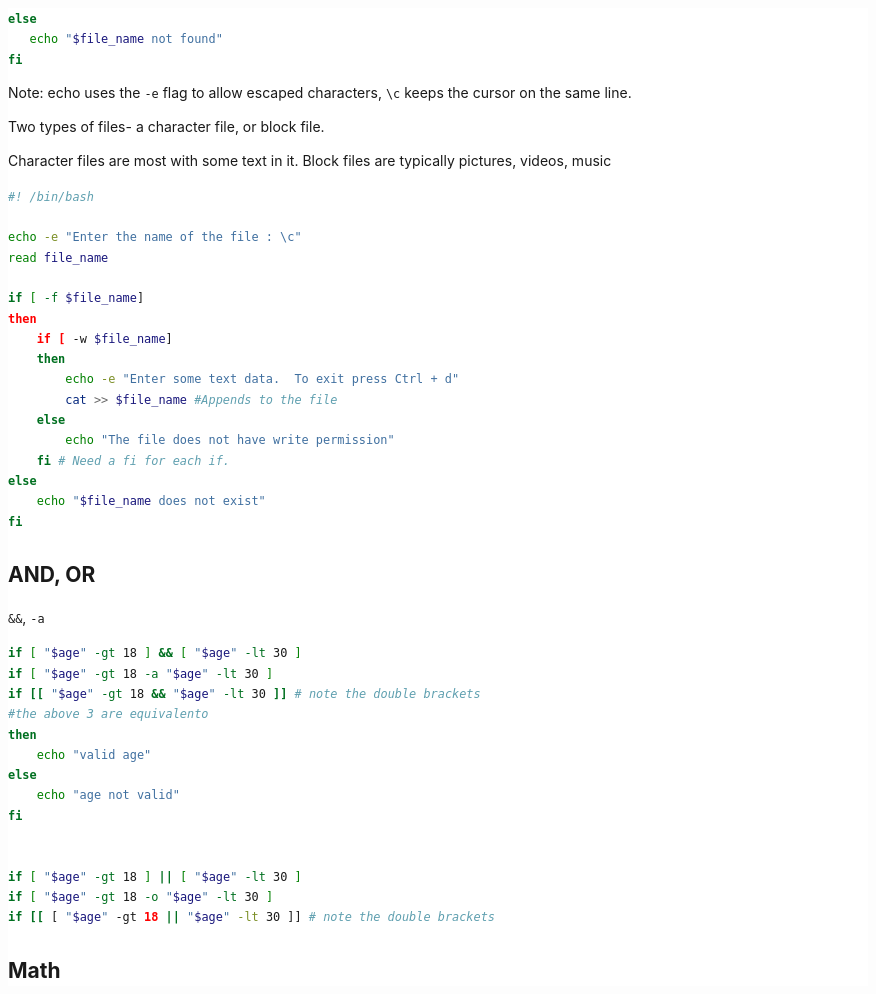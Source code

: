 ```bash
else
   echo "$file_name not found"
fi
```

Note:  echo uses the `-e` flag to allow escaped characters, `\c` keeps the cursor on the same line.

Two types of files- a character file, or block file.

Character files are most with some text in it.  Block files are typically pictures, videos, music

```bash
#! /bin/bash

echo -e "Enter the name of the file : \c"
read file_name

if [ -f $file_name]
then
    if [ -w $file_name]
    then
        echo -e "Enter some text data.  To exit press Ctrl + d"
        cat >> $file_name #Appends to the file
    else
        echo "The file does not have write permission"
    fi # Need a fi for each if.
else
    echo "$file_name does not exist"
fi
```

## AND, OR

`&&`, `-a`

```bash
if [ "$age" -gt 18 ] && [ "$age" -lt 30 ]
if [ "$age" -gt 18 -a "$age" -lt 30 ]
if [[ "$age" -gt 18 && "$age" -lt 30 ]] # note the double brackets
#the above 3 are equivalento
then
    echo "valid age"
else
    echo "age not valid"
fi


if [ "$age" -gt 18 ] || [ "$age" -lt 30 ]
if [ "$age" -gt 18 -o "$age" -lt 30 ]
if [[ [ "$age" -gt 18 || "$age" -lt 30 ]] # note the double brackets
```


## Math
